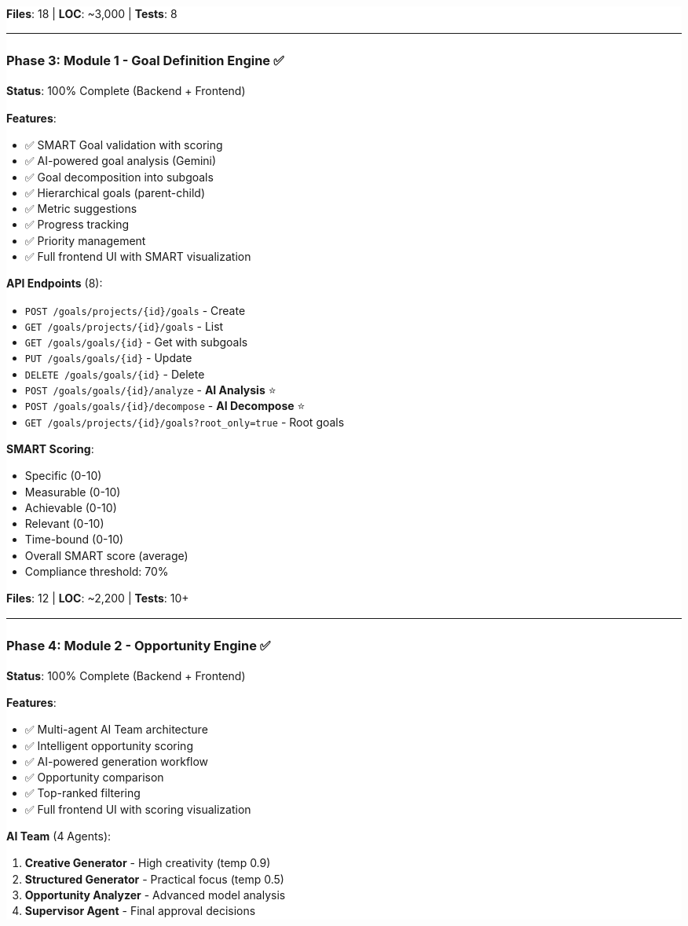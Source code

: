 **Files**: 18 | **LOC**: ~3,000 | **Tests**: 8

---

### Phase 3: Module 1 - Goal Definition Engine ✅
**Status**: 100% Complete (Backend + Frontend)

**Features**:
- ✅ SMART Goal validation with scoring
- ✅ AI-powered goal analysis (Gemini)
- ✅ Goal decomposition into subgoals
- ✅ Hierarchical goals (parent-child)
- ✅ Metric suggestions
- ✅ Progress tracking
- ✅ Priority management
- ✅ Full frontend UI with SMART visualization

**API Endpoints** (8):
- `POST /goals/projects/{id}/goals` - Create
- `GET /goals/projects/{id}/goals` - List
- `GET /goals/goals/{id}` - Get with subgoals
- `PUT /goals/goals/{id}` - Update
- `DELETE /goals/goals/{id}` - Delete
- `POST /goals/goals/{id}/analyze` - **AI Analysis** ⭐
- `POST /goals/goals/{id}/decompose` - **AI Decompose** ⭐
- `GET /goals/projects/{id}/goals?root_only=true` - Root goals

**SMART Scoring**:
- Specific (0-10)
- Measurable (0-10)
- Achievable (0-10)
- Relevant (0-10)
- Time-bound (0-10)
- Overall SMART score (average)
- Compliance threshold: 70%

**Files**: 12 | **LOC**: ~2,200 | **Tests**: 10+

---

### Phase 4: Module 2 - Opportunity Engine ✅
**Status**: 100% Complete (Backend + Frontend)

**Features**:
- ✅ Multi-agent AI Team architecture
- ✅ Intelligent opportunity scoring
- ✅ AI-powered generation workflow
- ✅ Opportunity comparison
- ✅ Top-ranked filtering
- ✅ Full frontend UI with scoring visualization

**AI Team** (4 Agents):
1. **Creative Generator** - High creativity (temp 0.9)
2. **Structured Generator** - Practical focus (temp 0.5)
3. **Opportunity Analyzer** - Advanced model analysis
4. **Supervisor Agent** - Final approval decisions
